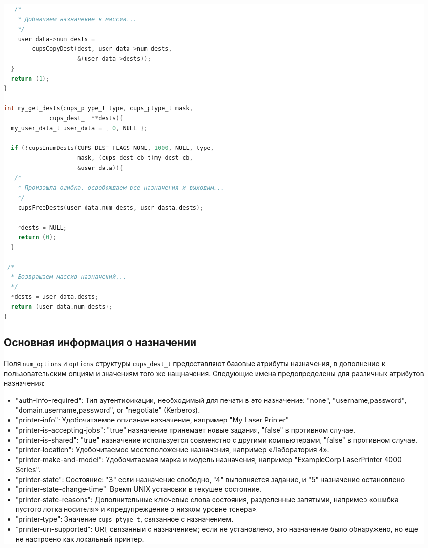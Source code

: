 ```c
   /*
    * Добавляем назначение в массив...
    */
    user_data->num_dests =
        cupsCopyDest(dest, user_data->num_dests,
                     &(user_data->dests));
  }
  return (1);
}

int my_get_dests(cups_ptype_t type, cups_ptype_t mask,
             cups_dest_t **dests){
  my_user_data_t user_data = { 0, NULL };

  if (!cupsEnumDests(CUPS_DEST_FLAGS_NONE, 1000, NULL, type,
                     mask, (cups_dest_cb_t)my_dest_cb,
                     &user_data)){
   /*
    * Произошла ошибка, освобождаем все назначения и выходим...
    */
    cupsFreeDests(user_data.num_dests, user_dasta.dests);

    *dests = NULL;
    return (0);
  }

 /*
  * Возвращаем массив назначений...
  */
  *dests = user_data.dests;
  return (user_data.num_dests);
}
```

## Основная информация о назначении

Поля `num_options` и `options` структуры `cups_dest_t` предоставляют базовые  атрибуты назначения, в дополнение к пользовательским опциям и значениям того же нащначения.  Следующие имена предопределены для различных атрибутов назначения:

- "auth-info-required": Тип аутентификации, необходимый для печати в это назначение: "none", "username,password", "domain,username,password", or
  "negotiate" (Kerberos).
- "printer-info": Удобочитаемое описание назначение, например "My
  Laser Printer".
- "printer-is-accepting-jobs": "true" назначение принемает новые задания,
  "false" в противном случае.
- "printer-is-shared": "true" назначение используется совменстно с другими компьютерами, "false" в противном случае.
- "printer-location":  Удобочитаемое местоположение назначения, например «Лаборатория 4».
- "printer-make-and-model":  Удобочитаемая марка и модель назначения, например
   "ExampleCorp LaserPrinter 4000 Series".
- "printer-state": Состояние: "3" если назначение свободно, "4" выполняется задание, и "5" назначение остановлено
- "printer-state-change-time": Время UNIX установки в текущее состояние.
- "printer-state-reasons": Дополнительные ключевые слова состояния, разделенные запятыми, например «ошибка пустого лотка носителя» и «предупреждение о  низком уровне тонера».
- "printer-type": Значение `cups_ptype_t`, связанное с назначением. 
- "printer-uri-supported": URI, связанный с назначением; если не установлено, это назначение было обнаружено, но еще не настроено как локальный принтер.
